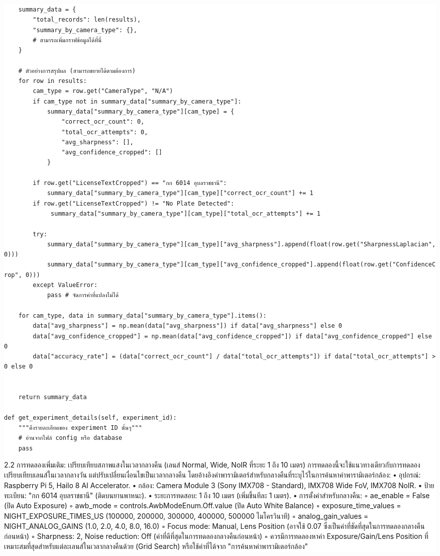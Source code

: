         summary_data = {
            "total_records": len(results),
            "summary_by_camera_type": {},
            # สามารถเพิ่มกราฟข้อมูลได้ที่นี่
        }
        
        # ตัวอย่างการสรุปผล (สามารถขยายได้ตามต้องการ)
        for row in results:
            cam_type = row.get("CameraType", "N/A")
            if cam_type not in summary_data["summary_by_camera_type"]:
                summary_data["summary_by_camera_type"][cam_type] = {
                    "correct_ocr_count": 0,
                    "total_ocr_attempts": 0,
                    "avg_sharpness": [],
                    "avg_confidence_cropped": []
                }
            
            if row.get("LicenseTextCropped") == "กก 6014 อุบลราชธานี":
                summary_data["summary_by_camera_type"][cam_type]["correct_ocr_count"] += 1
            if row.get("LicenseTextCropped") != "No Plate Detected":
                 summary_data["summary_by_camera_type"][cam_type]["total_ocr_attempts"] += 1

            try:
                summary_data["summary_by_camera_type"][cam_type]["avg_sharpness"].append(float(row.get("SharpnessLaplacian", 0)))
                summary_data["summary_by_camera_type"][cam_type]["avg_confidence_cropped"].append(float(row.get("ConfidenceCrop", 0)))
            except ValueError:
                pass # จัดการค่าที่แปลงไม่ได้

        for cam_type, data in summary_data["summary_by_camera_type"].items():
            data["avg_sharpness"] = np.mean(data["avg_sharpness"]) if data["avg_sharpness"] else 0
            data["avg_confidence_cropped"] = np.mean(data["avg_confidence_cropped"]) if data["avg_confidence_cropped"] else 0
            data["accuracy_rate"] = (data["correct_ocr_count"] / data["total_ocr_attempts"]) if data["total_ocr_attempts"] > 0 else 0


        return summary_data

    def get_experiment_details(self, experiment_id):
        """ดึงรายละเอียดของ experiment ID นั้นๆ"""
        # อ่านจากไฟล์ config หรือ database
        pass
2.2 การทดลองเพิ่มเติม: เปรียบเทียบสภาพแสงในเวลากลางคืน (เลนส์ Normal, Wide, NoIR ที่ระยะ 1 ถึง 10 เมตร)
การทดลองนี้จะใช้แนวทางเดียวกับการทดลองเปรียบเทียบเลนส์ในเวลากลางวัน แต่ปรับเปลี่ยนเงื่อนไขเป็นเวลากลางคืน โดยอ้างอิงค่าพารามิเตอร์สำหรับกลางคืนที่ระบุไว้ในการค้นหาค่าพารามิเตอร์กล้อง:
• อุปกรณ์: Raspberry Pi 5, Hailo 8 AI Accelerator.
• กล้อง: Camera Module 3 (Sony IMX708 - Standard), IMX708 Wide FoV, IMX708 NoIR.
• ป้ายทะเบียน: "กก 6014 อุบลราชธานี" (ติดบนยานพาหนะ).
• ระยะการทดสอบ: 1 ถึง 10 เมตร (เพิ่มขึ้นทีละ 1 เมตร).
• การตั้งค่าสำหรับกลางคืน:
    ◦ ae_enable = False (ปิด Auto Exposure)
    ◦ awb_mode = controls.AwbModeEnum.Off.value (ปิด Auto White Balance)
    ◦ exposure_time_values = NIGHT_EXPOSURE_TIMES_US (100000, 200000, 300000, 400000, 500000 ไมโครวินาที)
    ◦ analog_gain_values = NIGHT_ANALOG_GAINS (1.0, 2.0, 4.0, 8.0, 16.0)
    ◦ Focus mode: Manual, Lens Position (อาจใช้ 0.07 ซึ่งเป็นค่าที่ชัดที่สุดในการทดลองกลางคืนก่อนหน้า)
    ◦ Sharpness: 2, Noise reduction: Off (ค่าที่ดีที่สุดในการทดลองกลางคืนก่อนหน้า)
    ◦ ควรมีการทดลองหาค่า Exposure/Gain/Lens Position ที่เหมาะสมที่สุดสำหรับแต่ละเลนส์ในเวลากลางคืนด้วย (Grid Search) หรือใช้ค่าที่ได้จาก "การค้นหาค่าพารามิเตอร์กล้อง"